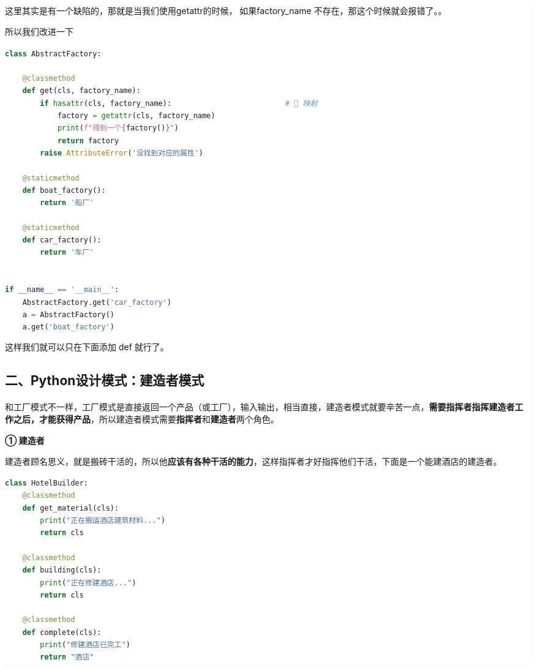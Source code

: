 这里其实是有一个缺陷的，那就是当我们使用getattr的时候， 如果factory_name 不存在，那这个时候就会报错了。。

所以我们改进一下

```python
class AbstractFactory:

    @classmethod
    def get(cls, factory_name):
        if hasattr(cls, factory_name):							# 🔺 映射
            factory = getattr(cls, factory_name)
            print(f"得到一个{factory()}")
            return factory
        raise AttributeError('没找到对应的属性')

    @staticmethod
    def boat_factory():
        return '船厂'

    @staticmethod
    def car_factory():
        return '车厂'


if __name__ == '__main__':
    AbstractFactory.get('car_factory')
    a = AbstractFactory()
    a.get('boat_factory')
```

这样我们就可以只在下面添加 def 就行了。





## 二、Python设计模式：建造者模式

和工厂模式不一样，工厂模式是直接返回一个产品（或工厂），输入输出，相当直接，建造者模式就要辛苦一点，**需要指挥者指挥建造者工作之后，才能获得产品**，所以建造者模式需要**指挥者**和**建造者**两个角色。

**① 建造者**

建造者顾名思义，就是搬砖干活的，所以他**应该有各种干活的能力**，这样指挥者才好指挥他们干活，下面是一个能建酒店的建造者。

```python
class HotelBuilder:
    @classmethod
    def get_material(cls):
        print("正在搬运酒店建筑材料...")
        return cls

    @classmethod
    def building(cls):
        print("正在修建酒店...")
        return cls

    @classmethod
    def complete(cls):
        print("修建酒店已完工")
        return "酒店"
```
